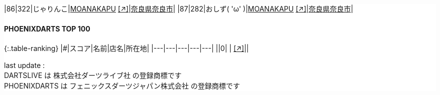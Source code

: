 |86|322|<span class="rank-name-dl">じゃりんこ</span>|<a href="/darts/rank/shops/74e0d917918b8c830d9b047a20a7ba1e.html">MOANAKAPU</a> <a href="https://search.dartslive.com/jp/shop/74e0d917918b8c830d9b047a20a7ba1e">[↗]</a>|<a href="/darts/rank/奈良県/奈良市">奈良県奈良市</a>|
|87|282|<span class="rank-name-dl">おしず( &#x27;ω&#x27; )</span>|<a href="/darts/rank/shops/74e0d917918b8c830d9b047a20a7ba1e.html">MOANAKAPU</a> <a href="https://search.dartslive.com/jp/shop/74e0d917918b8c830d9b047a20a7ba1e">[↗]</a>|<a href="/darts/rank/奈良県/奈良市">奈良県奈良市</a>|


#### PHOENIXDARTS TOP 100



{:.table-ranking}
|#|スコア|名前|店名|所在地|
|---|---|---|---|---|
||0|<span class="rank-name-dl"> </span>|<a href="/darts/rank/shops/.html"></a> <a href="">[↗]</a>|<a href="/darts/rank//"></a>|


<div class="footer border-top border-gray-light mt-5 pt-3 text-right text-gray">
    last update : <span style="font-weight: italic" id="foot_last_modified"></span><br />
    DARTSLIVE は 株式会社ダーツライブ社 の登録商標です<br />
    PHOENIXDARTS は フェニックスダーツジャパン株式会社 の登録商標です<br />
</div>

<script src="https://cdnjs.cloudflare.com/ajax/libs/jquery.tablesorter/2.31.3/js/jquery.tablesorter.min.js" integrity="sha512-qzgd5cYSZcosqpzpn7zF2ZId8f/8CHmFKZ8j7mU4OUXTNRd5g+ZHBPsgKEwoqxCtdQvExE5LprwwPAgoicguNg==" crossorigin="anonymous" referrerpolicy="no-referrer"></script>
<link rel="stylesheet" href="https://cdnjs.cloudflare.com/ajax/libs/jquery.tablesorter/2.31.3/css/theme.default.min.css" integrity="sha512-wghhOJkjQX0Lh3NSWvNKeZ0ZpNn+SPVXX1Qyc9OCaogADktxrBiBdKGDoqVUOyhStvMBmJQ8ZdMHiR3wuEq8+w==" crossorigin="anonymous" referrerpolicy="no-referrer" />
<script>
$(function() {
    $(".table-ranking").tablesorter({sortList:[[0, 0]]});
    $("#foot_last_modified").text(formatDate(new Date(document.lastModified), 'yyyy-MM-dd HH:mm:ss'));
});
</script>

<script async src="https://platform.twitter.com/widgets.js" charset="utf-8"></script>